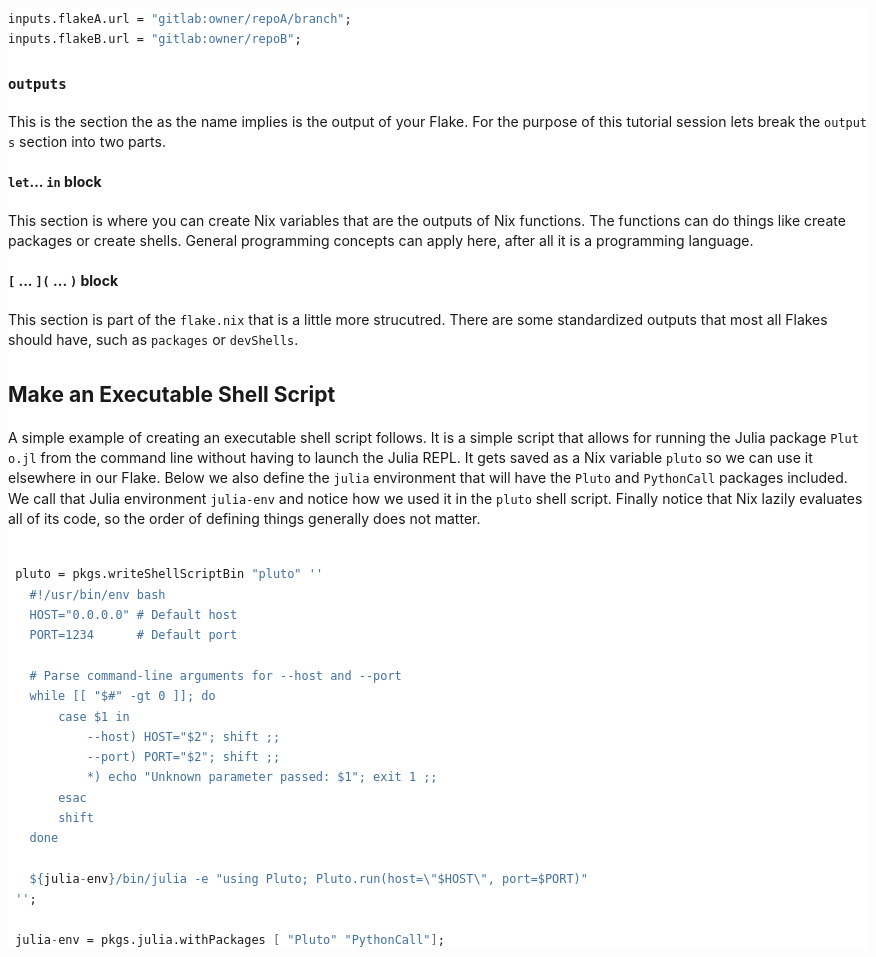 ```nix
inputs.flakeA.url = "gitlab:owner/repoA/branch";
inputs.flakeB.url = "gitlab:owner/repoB";
```

### `outputs`

This is the section the as the name implies is the output of your Flake. For the purpose of this tutorial session lets break the `outputs` section into two parts.

#### `let`... `in` block

This section is where you can create Nix variables that are the outputs of Nix functions. The functions can do things like create packages or create shells. General programming concepts can apply here, after all it is a programming language.

#### `[` ... `](` ... `)` block

This section is part of the `flake.nix` that is a little more strucutred. There are some standardized outputs that most all Flakes should have, such as `packages` or `devShells`.

## Make an Executable Shell Script

A simple example of creating an executable shell script follows. It is a simple script that allows for running the Julia
package `Pluto.jl` from the command line without having to launch the Julia REPL. It gets saved as a Nix variable `pluto`
so we can use it elsewhere in our Flake. Below we also define the `julia` environment that will have the `Pluto` and `PythonCall` packages included. We call that Julia environment `julia-env` and notice how we used it in the `pluto` shell script. Finally notice that Nix lazily evaluates all of its code, so the order of defining things generally does not matter.

```nix

 pluto = pkgs.writeShellScriptBin "pluto" ''
   #!/usr/bin/env bash
   HOST="0.0.0.0" # Default host
   PORT=1234      # Default port

   # Parse command-line arguments for --host and --port
   while [[ "$#" -gt 0 ]]; do
       case $1 in
           --host) HOST="$2"; shift ;;
           --port) PORT="$2"; shift ;;
           *) echo "Unknown parameter passed: $1"; exit 1 ;;
       esac
       shift
   done

   ${julia-env}/bin/julia -e "using Pluto; Pluto.run(host=\"$HOST\", port=$PORT)"
 '';

 julia-env = pkgs.julia.withPackages [ "Pluto" "PythonCall"];
```
